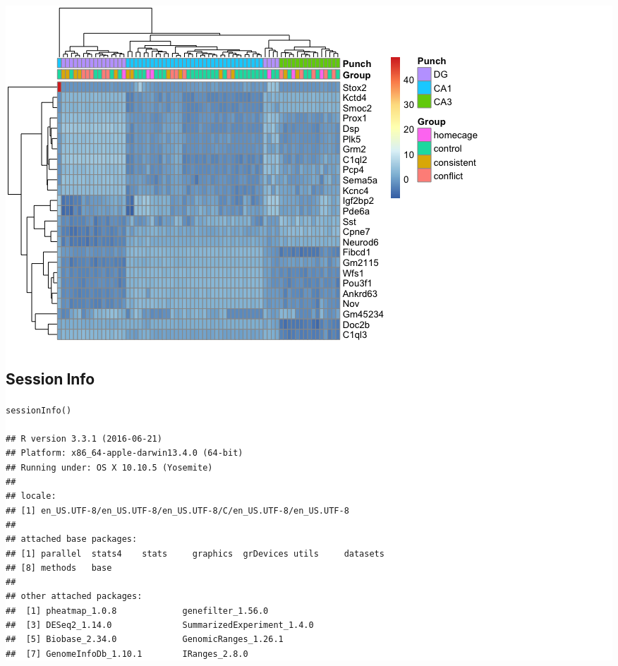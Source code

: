 ![](../results/02b_kallistoDESeq2allsamples/heatmap-1.png)

Session Info
------------

    sessionInfo()

    ## R version 3.3.1 (2016-06-21)
    ## Platform: x86_64-apple-darwin13.4.0 (64-bit)
    ## Running under: OS X 10.10.5 (Yosemite)
    ## 
    ## locale:
    ## [1] en_US.UTF-8/en_US.UTF-8/en_US.UTF-8/C/en_US.UTF-8/en_US.UTF-8
    ## 
    ## attached base packages:
    ## [1] parallel  stats4    stats     graphics  grDevices utils     datasets 
    ## [8] methods   base     
    ## 
    ## other attached packages:
    ##  [1] pheatmap_1.0.8             genefilter_1.56.0         
    ##  [3] DESeq2_1.14.0              SummarizedExperiment_1.4.0
    ##  [5] Biobase_2.34.0             GenomicRanges_1.26.1      
    ##  [7] GenomeInfoDb_1.10.1        IRanges_2.8.0             